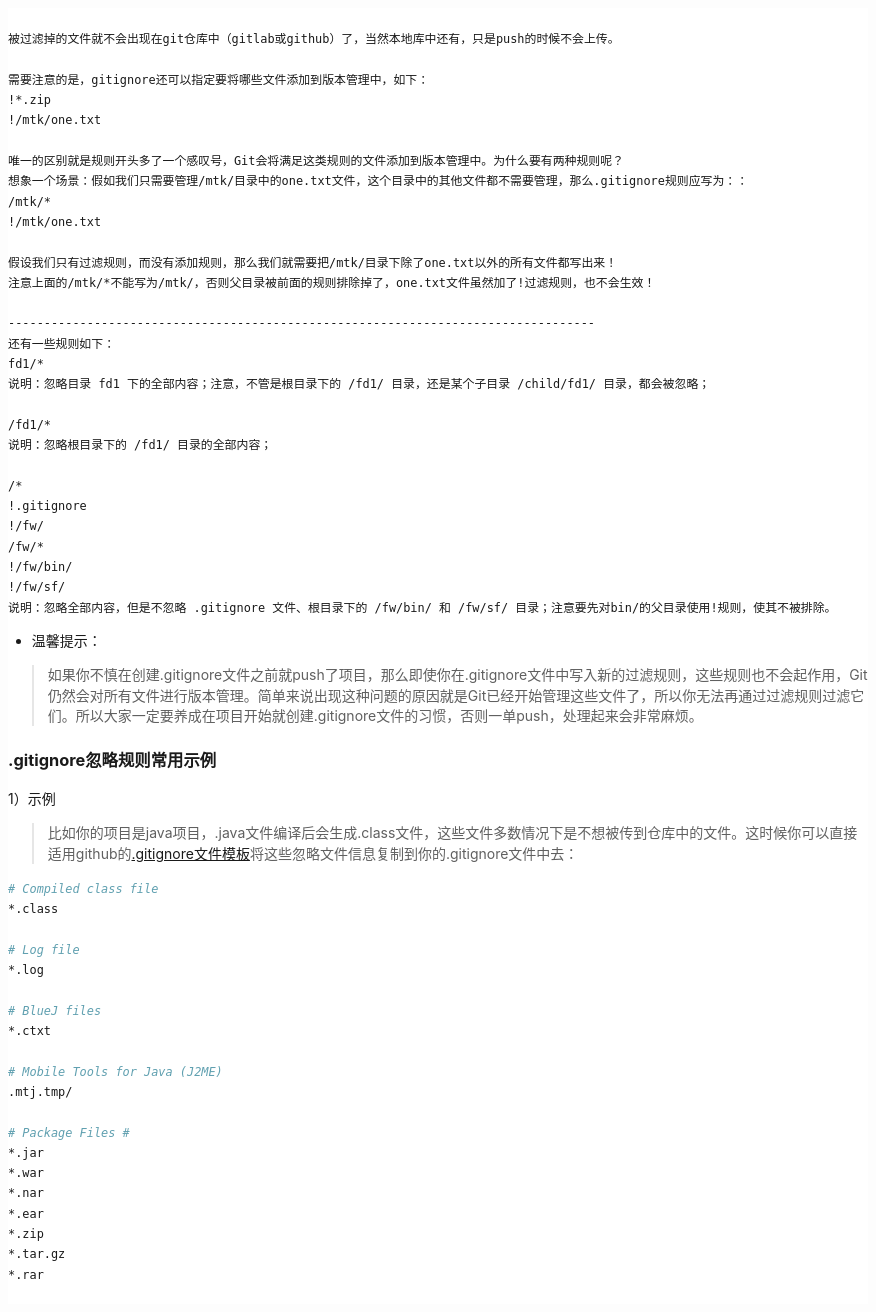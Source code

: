 ```bash
 
被过滤掉的文件就不会出现在git仓库中（gitlab或github）了，当然本地库中还有，只是push的时候不会上传。
 
需要注意的是，gitignore还可以指定要将哪些文件添加到版本管理中，如下：
!*.zip
!/mtk/one.txt
 
唯一的区别就是规则开头多了一个感叹号，Git会将满足这类规则的文件添加到版本管理中。为什么要有两种规则呢？
想象一个场景：假如我们只需要管理/mtk/目录中的one.txt文件，这个目录中的其他文件都不需要管理，那么.gitignore规则应写为：：
/mtk/*
!/mtk/one.txt
 
假设我们只有过滤规则，而没有添加规则，那么我们就需要把/mtk/目录下除了one.txt以外的所有文件都写出来！
注意上面的/mtk/*不能写为/mtk/，否则父目录被前面的规则排除掉了，one.txt文件虽然加了!过滤规则，也不会生效！
 
----------------------------------------------------------------------------------
还有一些规则如下：
fd1/*
说明：忽略目录 fd1 下的全部内容；注意，不管是根目录下的 /fd1/ 目录，还是某个子目录 /child/fd1/ 目录，都会被忽略；
 
/fd1/*
说明：忽略根目录下的 /fd1/ 目录的全部内容；
 
/*
!.gitignore
!/fw/ 
/fw/*
!/fw/bin/
!/fw/sf/
说明：忽略全部内容，但是不忽略 .gitignore 文件、根目录下的 /fw/bin/ 和 /fw/sf/ 目录；注意要先对bin/的父目录使用!规则，使其不被排除。
```

* 温馨提示：
> 如果你不慎在创建.gitignore文件之前就push了项目，那么即使你在.gitignore文件中写入新的过滤规则，这些规则也不会起作用，Git仍然会对所有文件进行版本管理。简单来说出现这种问题的原因就是Git已经开始管理这些文件了，所以你无法再通过过滤规则过滤它们。所以大家一定要养成在项目开始就创建.gitignore文件的习惯，否则一单push，处理起来会非常麻烦。

### .gitignore忽略规则常用示例

1）示例

> 比如你的项目是java项目，.java文件编译后会生成.class文件，这些文件多数情况下是不想被传到仓库中的文件。这时候你可以直接适用github的[.gitignore文件模板](https://github.com/github/gitignore/blob/master/Java.gitignore)将这些忽略文件信息复制到你的.gitignore文件中去：

```bash
# Compiled class file
*.class
 
# Log file
*.log
 
# BlueJ files
*.ctxt
 
# Mobile Tools for Java (J2ME)
.mtj.tmp/
 
# Package Files #
*.jar
*.war
*.nar
*.ear
*.zip
*.tar.gz
*.rar
 
```